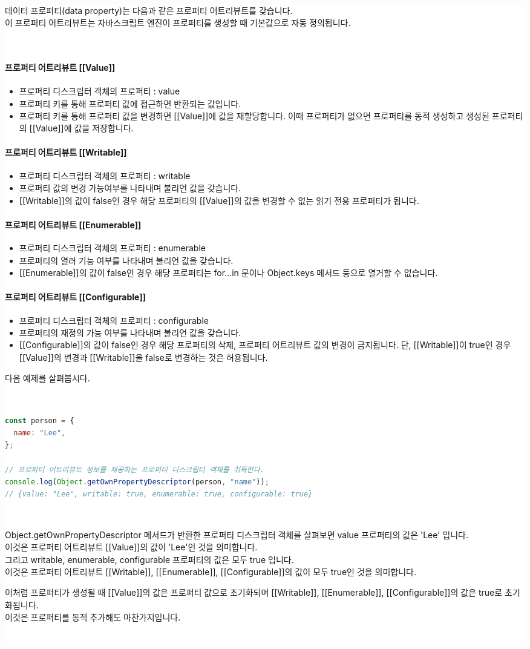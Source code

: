 데이터 프로퍼티(data property)는 다음과 같은 프로퍼티 어트리뷰트를 갖습니다.  
이 프로퍼티 어트리뷰트는 자바스크립트 엔진이 프로퍼티를 생성할 때 기본값으로 자동 정의됩니다.

<br/>

#### 프로퍼티 어트리뷰트 [[Value]]

- 프로퍼티 디스크립터 객체의 프로퍼티 : value
- 프로퍼티 키를 통해 프로퍼티 값에 접근하면 반환되는 값입니다.
- 프로퍼티 키를 통해 프로퍼티 값을 변경하면 [[Value]]에 값을 재할당합니다. 이때 프로퍼티가 없으면 프로퍼티를 동적 생성하고 생성된 프로퍼티의 [[Value]]에 값을 저장합니다.

#### 프로퍼티 어트리뷰트 [[Writable]]

- 프로퍼티 디스크립터 객체의 프로퍼티 : writable
- 프로퍼티 값의 변경 가능여부를 나타내며 불리언 값을 갖습니다.
- [[Writable]]의 값이 false인 경우 해당 프로퍼티의 [[Value]]의 값을 변경할 수 없는 읽기 전용 프로퍼티가 됩니다.

#### 프로퍼티 어트리뷰트 [[Enumerable]]

- 프로퍼티 디스크립터 객체의 프로퍼티 : enumerable
- 프로퍼티의 열러 기능 여부를 나타내며 불리언 값을 갖습니다.
- [[Enumerable]]의 값이 false인 경우 해당 프로퍼티는 for...in 문이나 Object.keys 메서드 등으로 열거할 수 없습니다.

#### 프로퍼티 어트리뷰트 [[Configurable]]

- 프로퍼티 디스크립터 객체의 프로퍼티 : configurable
- 프로퍼티의 재정의 가능 여부를 나타내며 불리언 값을 갖습니다.
- [[Configurable]]의 값이 false인 경우 해당 프로퍼티의 삭제, 프로퍼티 어트리뷰트 값의 변경이 금지됩니다. 단, [[Writable]]이 true인 경우 [[Value]]의 변경과 [[Writable]]을 false로 변경하는 것은 허용됩니다.

다음 예제를 살펴봅시다.

<br/>

```javascript
const person = {
  name: "Lee",
};

// 프로퍼티 어트리뷰트 정보를 제공하는 프로퍼티 디스크립터 객체를 취득한다.
console.log(Object.getOwnPropertyDescriptor(person, "name"));
// {value: "Lee", writable: true, enumerable: true, configurable: true}
```

<br/>

Object.getOwnPropertyDescriptor 메서드가 반환한 프로퍼티 디스크립터 객체를 살펴보면 value 프로퍼티의 값은 'Lee' 입니다.  
이것은 프로퍼티 어트리뷰트 [[Value]]의 값이 'Lee'인 것을 의미합니다.  
그리고 writable, enumerable, configurable 프로퍼티의 값은 모두 true 입니다.  
이것은 프로퍼티 어트리뷰트 [[Writable]], [[Enumerable]], [[Configurable]]의 값이 모두 true인 것을 의미합니다.

이처럼 프로퍼티가 생성될 때 [[Value]]의 값은 프로퍼티 값으로 초기화되며 [[Writable]], [[Enumerable]], [[Configurable]]의 값은 true로 초기화됩니다.  
이것은 프로퍼티를 동적 추가해도 마찬가지입니다.

<br/>
